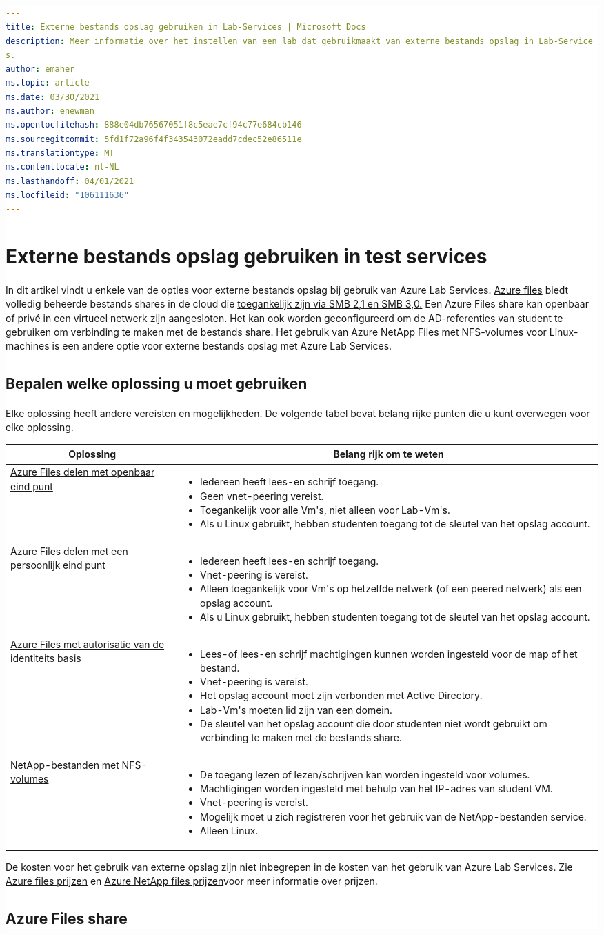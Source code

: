 ```yaml
---
title: Externe bestands opslag gebruiken in Lab-Services | Microsoft Docs
description: Meer informatie over het instellen van een lab dat gebruikmaakt van externe bestands opslag in Lab-Services.
author: emaher
ms.topic: article
ms.date: 03/30/2021
ms.author: enewman
ms.openlocfilehash: 888e04db76567051f8c5eae7cf94c77e684cb146
ms.sourcegitcommit: 5fd1f72a96f4f343543072eadd7cdec52e86511e
ms.translationtype: MT
ms.contentlocale: nl-NL
ms.lasthandoff: 04/01/2021
ms.locfileid: "106111636"
---
```

# <a name="using-external-file-storage-in-lab-services"></a>Externe bestands opslag gebruiken in test services

In dit artikel vindt u enkele van de opties voor externe bestands opslag bij gebruik van Azure Lab Services.  [Azure files](https://azure.microsoft.com/services/storage/files/) biedt volledig beheerde bestands shares in de cloud die [toegankelijk zijn via SMB 2,1 en SMB 3,0.](https://docs.microsoft.com/azure/storage/files/storage-how-to-use-files-windows)  Een Azure Files share kan openbaar of privé in een virtueel netwerk zijn aangesloten.  Het kan ook worden geconfigureerd om de AD-referenties van student te gebruiken om verbinding te maken met de bestands share.  Het gebruik van Azure NetApp Files met NFS-volumes voor Linux-machines is een andere optie voor externe bestands opslag met Azure Lab Services.  

## <a name="deciding-which-solution-to-use"></a>Bepalen welke oplossing u moet gebruiken

Elke oplossing heeft andere vereisten en mogelijkheden.  De volgende tabel bevat belang rijke punten die u kunt overwegen voor elke oplossing.  

|     Oplossing    |    Belang rijk om te weten    |
| -------------- | ------------------------ |
| [Azure Files delen met openbaar eind punt](#azure-files-share) | <ul><li>Iedereen heeft lees-en schrijf toegang.</li><li>Geen vnet-peering vereist.</li><li>Toegankelijk voor alle Vm's, niet alleen voor Lab-Vm's.</li><li>Als u Linux gebruikt, hebben studenten toegang tot de sleutel van het opslag account.</li></ul> |
| [Azure Files delen met een persoonlijk eind punt](#azure-files-share) | <ul><li>Iedereen heeft lees-en schrijf toegang.</li><li>Vnet-peering is vereist.</li><li>Alleen toegankelijk voor Vm's op hetzelfde netwerk (of een peered netwerk) als een opslag account.</li><li>Als u Linux gebruikt, hebben studenten toegang tot de sleutel van het opslag account.</li></ul> |
| [Azure Files met autorisatie van de identiteits basis](#azure-files-with-identity-base-authorization) | <ul><li>Lees-of lees-en schrijf machtigingen kunnen worden ingesteld voor de map of het bestand.</li><li>Vnet-peering is vereist.</li><li>Het opslag account moet zijn verbonden met Active Directory.</li><li>Lab-Vm's moeten lid zijn van een domein.</li><li>De sleutel van het opslag account die door studenten niet wordt gebruikt om verbinding te maken met de bestands share.</li></ul> |
| [NetApp-bestanden met NFS-volumes](#netapp-files-with-nfs-volumes) | <ul><li>De toegang lezen of lezen/schrijven kan worden ingesteld voor volumes.</li><li>Machtigingen worden ingesteld met behulp van het IP-adres van student VM.</li><li>Vnet-peering is vereist.</li><li>Mogelijk moet u zich registreren voor het gebruik van de NetApp-bestanden service.</li><li>Alleen Linux.</li></ul>

De kosten voor het gebruik van externe opslag zijn niet inbegrepen in de kosten van het gebruik van Azure Lab Services.  Zie [Azure files prijzen](https://azure.microsoft.com/pricing/details/storage/files/) en [Azure NetApp files prijzen](https://azure.microsoft.com/pricing/details/netapp/)voor meer informatie over prijzen.

## <a name="azure-files-share"></a>Azure Files share

